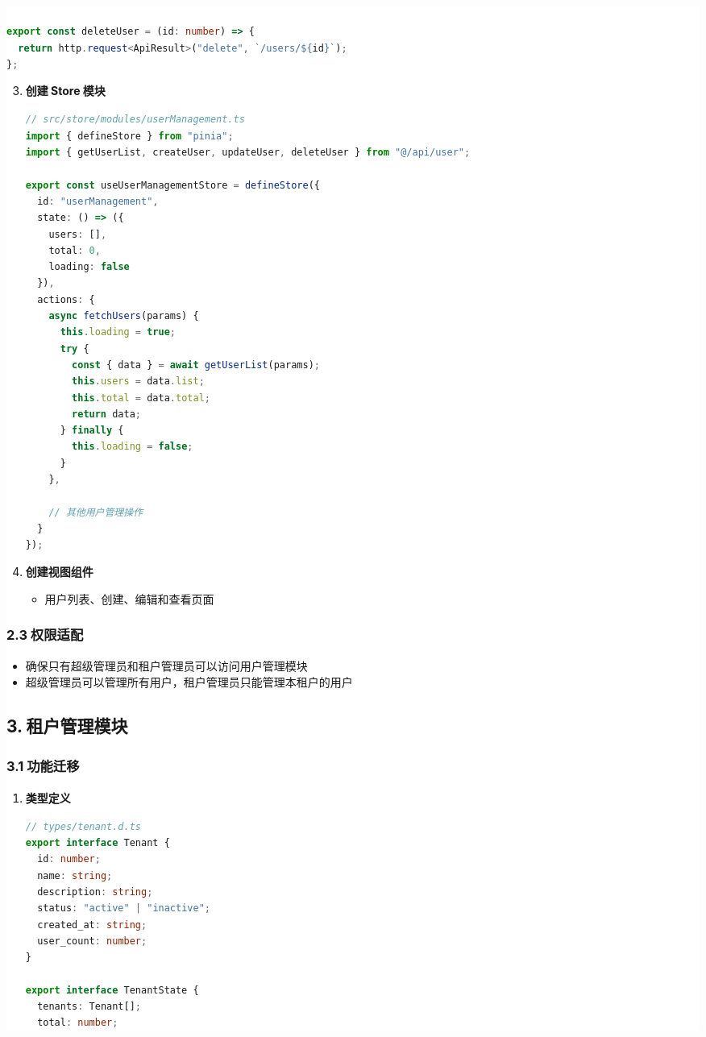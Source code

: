    ```typescript
   
   export const deleteUser = (id: number) => {
     return http.request<ApiResult>("delete", `/users/${id}`);
   };
   ```

3. **创建 Store 模块**
   ```typescript
   // src/store/modules/userManagement.ts
   import { defineStore } from "pinia";
   import { getUserList, createUser, updateUser, deleteUser } from "@/api/user";
   
   export const useUserManagementStore = defineStore({
     id: "userManagement",
     state: () => ({
       users: [],
       total: 0,
       loading: false
     }),
     actions: {
       async fetchUsers(params) {
         this.loading = true;
         try {
           const { data } = await getUserList(params);
           this.users = data.list;
           this.total = data.total;
           return data;
         } finally {
           this.loading = false;
         }
       },
       
       // 其他用户管理操作
     }
   });
   ```

4. **创建视图组件**
   - 用户列表、创建、编辑和查看页面

### 2.3 权限适配

- 确保只有超级管理员和租户管理员可以访问用户管理模块
- 超级管理员可以管理所有用户，租户管理员只能管理本租户的用户

## 3. 租户管理模块

### 3.1 功能迁移

1. **类型定义**
   ```typescript
   // types/tenant.d.ts
   export interface Tenant {
     id: number;
     name: string;
     description: string;
     status: "active" | "inactive";
     created_at: string;
     user_count: number;
   }
   
   export interface TenantState {
     tenants: Tenant[];
     total: number;
   ```